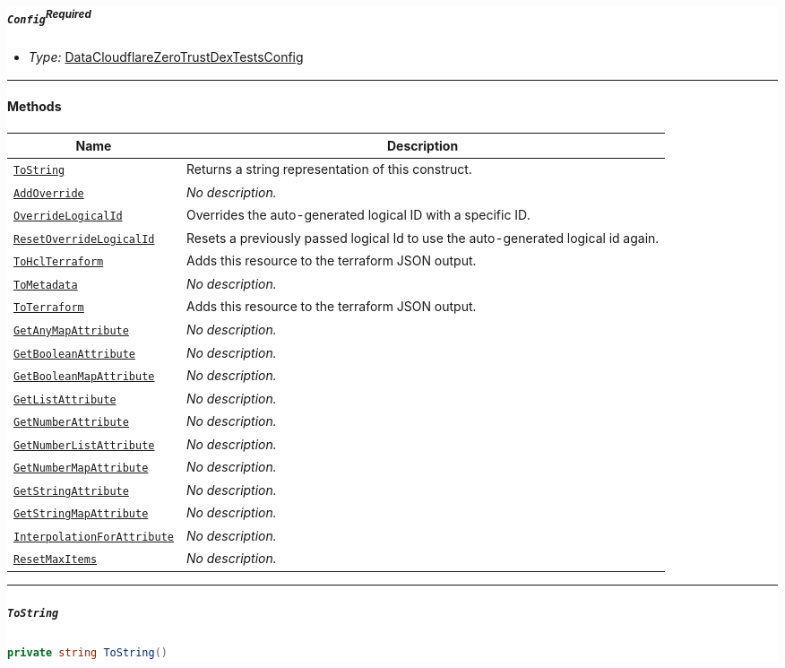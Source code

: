 
##### `Config`<sup>Required</sup> <a name="Config" id="@cdktf/provider-cloudflare.dataCloudflareZeroTrustDexTests.DataCloudflareZeroTrustDexTests.Initializer.parameter.config"></a>

- *Type:* <a href="#@cdktf/provider-cloudflare.dataCloudflareZeroTrustDexTests.DataCloudflareZeroTrustDexTestsConfig">DataCloudflareZeroTrustDexTestsConfig</a>

---

#### Methods <a name="Methods" id="Methods"></a>

| **Name** | **Description** |
| --- | --- |
| <code><a href="#@cdktf/provider-cloudflare.dataCloudflareZeroTrustDexTests.DataCloudflareZeroTrustDexTests.toString">ToString</a></code> | Returns a string representation of this construct. |
| <code><a href="#@cdktf/provider-cloudflare.dataCloudflareZeroTrustDexTests.DataCloudflareZeroTrustDexTests.addOverride">AddOverride</a></code> | *No description.* |
| <code><a href="#@cdktf/provider-cloudflare.dataCloudflareZeroTrustDexTests.DataCloudflareZeroTrustDexTests.overrideLogicalId">OverrideLogicalId</a></code> | Overrides the auto-generated logical ID with a specific ID. |
| <code><a href="#@cdktf/provider-cloudflare.dataCloudflareZeroTrustDexTests.DataCloudflareZeroTrustDexTests.resetOverrideLogicalId">ResetOverrideLogicalId</a></code> | Resets a previously passed logical Id to use the auto-generated logical id again. |
| <code><a href="#@cdktf/provider-cloudflare.dataCloudflareZeroTrustDexTests.DataCloudflareZeroTrustDexTests.toHclTerraform">ToHclTerraform</a></code> | Adds this resource to the terraform JSON output. |
| <code><a href="#@cdktf/provider-cloudflare.dataCloudflareZeroTrustDexTests.DataCloudflareZeroTrustDexTests.toMetadata">ToMetadata</a></code> | *No description.* |
| <code><a href="#@cdktf/provider-cloudflare.dataCloudflareZeroTrustDexTests.DataCloudflareZeroTrustDexTests.toTerraform">ToTerraform</a></code> | Adds this resource to the terraform JSON output. |
| <code><a href="#@cdktf/provider-cloudflare.dataCloudflareZeroTrustDexTests.DataCloudflareZeroTrustDexTests.getAnyMapAttribute">GetAnyMapAttribute</a></code> | *No description.* |
| <code><a href="#@cdktf/provider-cloudflare.dataCloudflareZeroTrustDexTests.DataCloudflareZeroTrustDexTests.getBooleanAttribute">GetBooleanAttribute</a></code> | *No description.* |
| <code><a href="#@cdktf/provider-cloudflare.dataCloudflareZeroTrustDexTests.DataCloudflareZeroTrustDexTests.getBooleanMapAttribute">GetBooleanMapAttribute</a></code> | *No description.* |
| <code><a href="#@cdktf/provider-cloudflare.dataCloudflareZeroTrustDexTests.DataCloudflareZeroTrustDexTests.getListAttribute">GetListAttribute</a></code> | *No description.* |
| <code><a href="#@cdktf/provider-cloudflare.dataCloudflareZeroTrustDexTests.DataCloudflareZeroTrustDexTests.getNumberAttribute">GetNumberAttribute</a></code> | *No description.* |
| <code><a href="#@cdktf/provider-cloudflare.dataCloudflareZeroTrustDexTests.DataCloudflareZeroTrustDexTests.getNumberListAttribute">GetNumberListAttribute</a></code> | *No description.* |
| <code><a href="#@cdktf/provider-cloudflare.dataCloudflareZeroTrustDexTests.DataCloudflareZeroTrustDexTests.getNumberMapAttribute">GetNumberMapAttribute</a></code> | *No description.* |
| <code><a href="#@cdktf/provider-cloudflare.dataCloudflareZeroTrustDexTests.DataCloudflareZeroTrustDexTests.getStringAttribute">GetStringAttribute</a></code> | *No description.* |
| <code><a href="#@cdktf/provider-cloudflare.dataCloudflareZeroTrustDexTests.DataCloudflareZeroTrustDexTests.getStringMapAttribute">GetStringMapAttribute</a></code> | *No description.* |
| <code><a href="#@cdktf/provider-cloudflare.dataCloudflareZeroTrustDexTests.DataCloudflareZeroTrustDexTests.interpolationForAttribute">InterpolationForAttribute</a></code> | *No description.* |
| <code><a href="#@cdktf/provider-cloudflare.dataCloudflareZeroTrustDexTests.DataCloudflareZeroTrustDexTests.resetMaxItems">ResetMaxItems</a></code> | *No description.* |

---

##### `ToString` <a name="ToString" id="@cdktf/provider-cloudflare.dataCloudflareZeroTrustDexTests.DataCloudflareZeroTrustDexTests.toString"></a>

```csharp
private string ToString()
```
